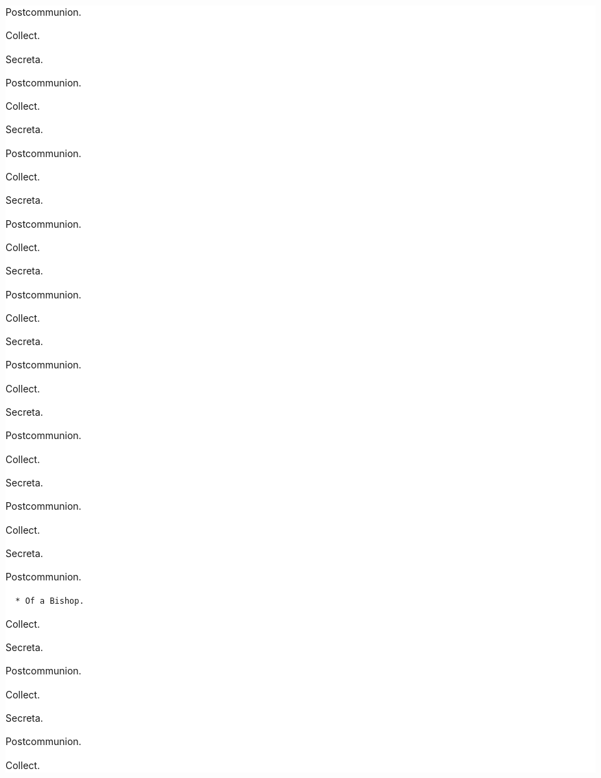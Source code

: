 Postcommunion.

Collect.

Secreta.

Postcommunion.

Collect.

Secreta.

Postcommunion.

Collect.

Secreta.

Postcommunion.

Collect.

Secreta.

Postcommunion.

Collect.

Secreta.

Postcommunion.

Collect.

Secreta.

Postcommunion.

Collect.

Secreta.

Postcommunion.

Collect.

Secreta.

Postcommunion.

      * Of a Bishop.

Collect.

Secreta.

Postcommunion.

Collect.

Secreta.

Postcommunion.

Collect.
